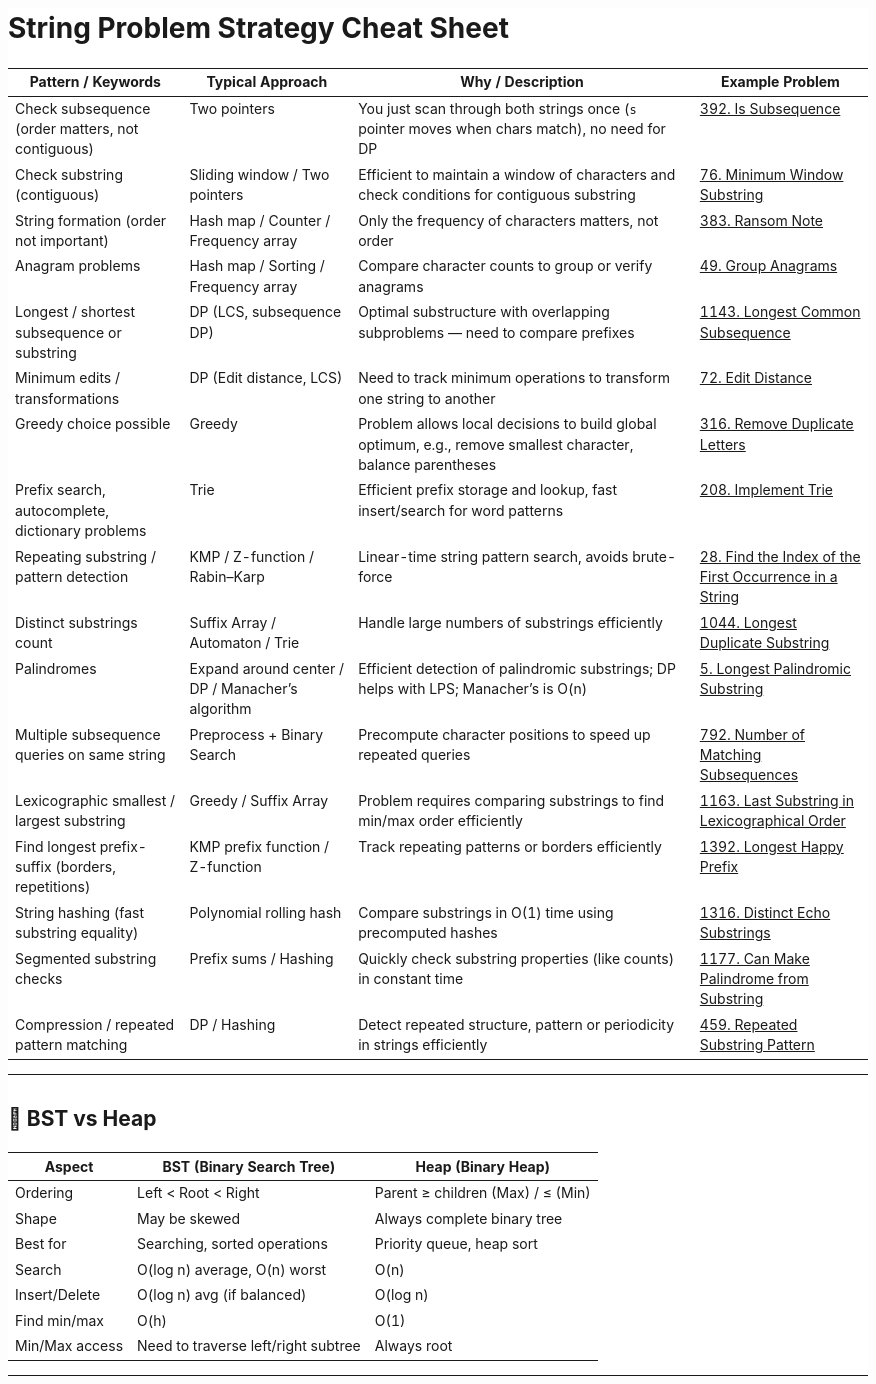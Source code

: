 
# String Problem Strategy Cheat Sheet

| Pattern / Keywords | Typical Approach | Why / Description | Example Problem |
|-------------------------|----------------------|----------------------|----------------------|
| Check subsequence (order matters, not contiguous) | Two pointers | You just scan through both strings once (`s` pointer moves when chars match), no need for DP | [392. Is Subsequence](https://leetcode.com/problems/is-subsequence/) |
| Check substring (contiguous) | Sliding window / Two pointers | Efficient to maintain a window of characters and check conditions for contiguous substring | [76. Minimum Window Substring](https://leetcode.com/problems/minimum-window-substring/) |
| String formation (order not important) | Hash map / Counter / Frequency array | Only the frequency of characters matters, not order | [383. Ransom Note](https://leetcode.com/problems/ransom-note/) |
| Anagram problems | Hash map / Sorting / Frequency array | Compare character counts to group or verify anagrams | [49. Group Anagrams](https://leetcode.com/problems/group-anagrams/) |
| Longest / shortest subsequence or substring | DP (LCS, subsequence DP) | Optimal substructure with overlapping subproblems — need to compare prefixes | [1143. Longest Common Subsequence](https://leetcode.com/problems/longest-common-subsequence/) |
| Minimum edits / transformations | DP (Edit distance, LCS) | Need to track minimum operations to transform one string to another | [72. Edit Distance](https://leetcode.com/problems/edit-distance/) |
| Greedy choice possible | Greedy | Problem allows local decisions to build global optimum, e.g., remove smallest character, balance parentheses | [316. Remove Duplicate Letters](https://leetcode.com/problems/remove-duplicate-letters/) |
| Prefix search, autocomplete, dictionary problems | Trie | Efficient prefix storage and lookup, fast insert/search for word patterns | [208. Implement Trie](https://leetcode.com/problems/implement-trie-prefix-tree/) |
| Repeating substring / pattern detection | KMP / Z-function / Rabin–Karp | Linear-time string pattern search, avoids brute-force | [28. Find the Index of the First Occurrence in a String](https://leetcode.com/problems/find-the-index-of-the-first-occurrence-in-a-string/) |
| Distinct substrings count | Suffix Array / Automaton / Trie | Handle large numbers of substrings efficiently | [1044. Longest Duplicate Substring](https://leetcode.com/problems/longest-duplicate-substring/) |
| Palindromes | Expand around center / DP / Manacher’s algorithm | Efficient detection of palindromic substrings; DP helps with LPS; Manacher’s is O(n) | [5. Longest Palindromic Substring](https://leetcode.com/problems/longest-palindromic-substring/) |
| Multiple subsequence queries on same string | Preprocess + Binary Search | Precompute character positions to speed up repeated queries | [792. Number of Matching Subsequences](https://leetcode.com/problems/number-of-matching-subsequences/) |
| Lexicographic smallest / largest substring | Greedy / Suffix Array | Problem requires comparing substrings to find min/max order efficiently | [1163. Last Substring in Lexicographical Order](https://leetcode.com/problems/last-substring-in-lexicographical-order/) |
| Find longest prefix-suffix (borders, repetitions) | KMP prefix function / Z-function | Track repeating patterns or borders efficiently | [1392. Longest Happy Prefix](https://leetcode.com/problems/longest-happy-prefix/) |
| String hashing (fast substring equality) | Polynomial rolling hash | Compare substrings in O(1) time using precomputed hashes | [1316. Distinct Echo Substrings](https://leetcode.com/problems/distinct-echo-substrings/) |
| Segmented substring checks | Prefix sums / Hashing | Quickly check substring properties (like counts) in constant time | [1177. Can Make Palindrome from Substring](https://leetcode.com/problems/can-make-palindrome-from-substring/) |
| Compression / repeated pattern matching | DP / Hashing | Detect repeated structure, pattern or periodicity in strings efficiently | [459. Repeated Substring Pattern](https://leetcode.com/problems/repeated-substring-pattern/) |

---

## 🌲 BST vs Heap

| Aspect         | BST (Binary Search Tree)            | Heap (Binary Heap) |
|----------------|-------------------------------------|--------------------|
| Ordering       | Left < Root < Right                 | Parent ≥ children (Max) / ≤ (Min) |
| Shape          | May be skewed                       | Always complete binary tree |
| Best for       | Searching, sorted operations        | Priority queue, heap sort |
| Search         | O(log n) average, O(n) worst        | O(n) |
| Insert/Delete  | O(log n) avg (if balanced)          | O(log n) |
| Find min/max   | O(h)                                | O(1) |
| Min/Max access | Need to traverse left/right subtree | Always root |

---